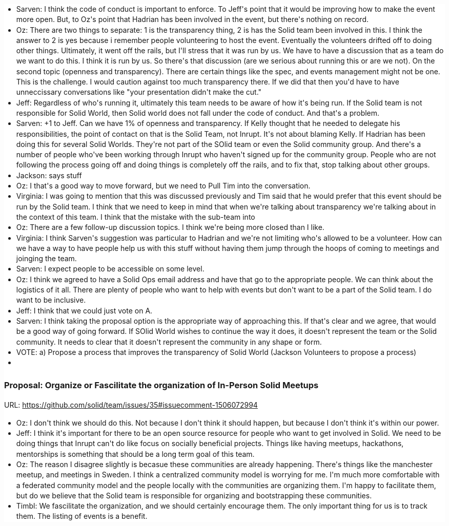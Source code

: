  - Sarven: I think the code of conduct is important to enforce. To Jeff's point that it would be improving how to make the event more open. But, to Oz's point that Hadrian has been involved in the event, but there's nothing on record.
 - Oz: There are two things to separate: 1 is the transparency thing, 2 is has the Solid team been involved in this. I think the answer to 2 is yes because i remember people volunteering to host the event. Eventually the volunteers drifted off to doing other things. Ultimately, it went off the rails, but I'll stress that it was run by us. We have to have a discussion that as a team do we want to do this. I think it is run by us. So there's that discussion (are we serious about running this or are we not). On the second topic (openness and transparency). There are certain things like the spec, and events management might not be one. This is the challenge. I would caution against too much transparency there. If we did that then you'd have to have unneccissary conversations like "your presentation didn't make the cut."
 - Jeff: Regardless of who's running it, ultimately this team needs to be aware of how it's being run. If the Solid team is not responsible for Solid World, then Solid world does not fall under the code of conduct. And that's a problem.
 - Sarven: +1 to Jeff. Can we have 1% of openness and transparency. If Kelly thought that he needed to delegate his responsibilities, the point of contact on that is the Solid Team, not Inrupt. It's not about blaming Kelly. If Hadrian has been doing this for several Solid Worlds. They're not part of the SOlid team or even the Solid community group. And there's a number of people who've been working through Inrupt who haven't signed up for the community group. People who are not following the process going off and doing things is completely off the rails, and to fix that, stop talking about other groups.
 - Jackson: says stuff
 - Oz: I that's a good way to move forward, but we need to Pull Tim into the conversation.
 - Virginia: I was going to mention that this was discussed previously and Tim said that he would prefer that this event should be run by the Solid team. I think that we need to keep in mind that when we're talking about transparency we're talking about in the context of this team. I think that the mistake with the sub-team into 
 - Oz: There are a few follow-up discussion topics. I think we're being more closed than I like.
 - Virginia: I think Sarven's suggestion was particular to Hadrian and we're not limiting who's allowed to be a volunteer. How can we have a way to have people help us with this stuff without having them jump through the hoops of coming to meetings and joinging the team.
 - Sarven: I expect people to be accessible on some level.
 - Oz: I think we agreed to have a Solid Ops email address and have that go to the appropriate people. We can think about the logistics of it all. There are plenty of people who want to help with events but don't want to be a part of the Solid team. I do want to be inclusive.
 - Jeff: I think that we could just vote on A.
 - Sarven: I think taking the proposal option is the appropriate way of approaching this. If that's clear and we agree, that would be a good way of going forward. If SOlid World wishes to continue the way it does, it doesn't represent the team or the Solid community. It needs to clear that it doesn't represent the community in any shape or form.
 - VOTE: a) Propose a process that improves the transparency of Solid World (Jackson Volunteers to propose a process)
 - 
 

### Proposal: Organize or Fascilitate the organization of In-Person Solid Meetups
URL: https://github.com/solid/team/issues/35#issuecomment-1506072994

 - Oz: I don't think we should do this. Not because I don't think it should happen, but because I don't think it's within our power.
 - Jeff: I think it's important for there to be an open source resource for people who want to get involved in Solid. We need to be doing things that Inrupt can't do like focus on socially beneficial projects. Things like having meetups, hackathons, mentorships is something that should be a long term goal of this team.
 - Oz: The reason I disagree slightly is becasue these communities are already happening. There's things like the manchester meetup, and meetings in Sweden. I think a centralized community model is worrying for me. I'm much more comfortable with a federated community model and the people locally with the communities are organizing them. I'm happy to facilitate them, but do we believe that the Solid team is responsible for organizing and bootstrapping these communities.
 - Timbl: We fascilitate the organization, and we should certainly encourage them. The only important thing for us is to track them. The listing of events is a benefit.